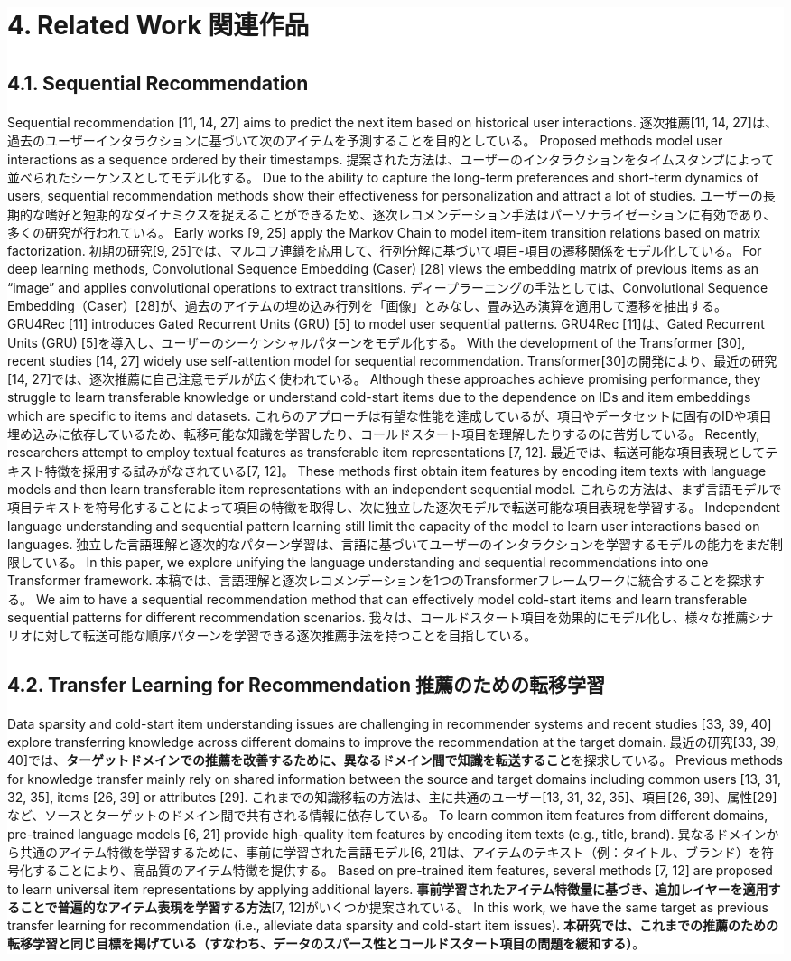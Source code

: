 # 4. Related Work 関連作品

## 4.1. Sequential Recommendation

Sequential recommendation [11, 14, 27] aims to predict the next item based on historical user interactions.
逐次推薦[11, 14, 27]は、過去のユーザーインタラクションに基づいて次のアイテムを予測することを目的としている。
Proposed methods model user interactions as a sequence ordered by their timestamps.
提案された方法は、ユーザーのインタラクションをタイムスタンプによって並べられたシーケンスとしてモデル化する。
Due to the ability to capture the long-term preferences and short-term dynamics of users, sequential recommendation methods show their effectiveness for personalization and attract a lot of studies.
ユーザーの長期的な嗜好と短期的なダイナミクスを捉えることができるため、逐次レコメンデーション手法はパーソナライゼーションに有効であり、多くの研究が行われている。
Early works [9, 25] apply the Markov Chain to model item-item transition relations based on matrix factorization.
初期の研究[9, 25]では、マルコフ連鎖を応用して、行列分解に基づいて項目-項目の遷移関係をモデル化している。
For deep learning methods, Convolutional Sequence Embedding (Caser) [28] views the embedding matrix of previous items as an “image” and applies convolutional operations to extract transitions.
ディープラーニングの手法としては、Convolutional Sequence Embedding（Caser）[28]が、過去のアイテムの埋め込み行列を「画像」とみなし、畳み込み演算を適用して遷移を抽出する。
GRU4Rec [11] introduces Gated Recurrent Units (GRU) [5] to model user sequential patterns.
GRU4Rec [11]は、Gated Recurrent Units (GRU) [5]を導入し、ユーザーのシーケンシャルパターンをモデル化する。
With the development of the Transformer [30], recent studies [14, 27] widely use self-attention model for sequential recommendation.
Transformer[30]の開発により、最近の研究[14, 27]では、逐次推薦に自己注意モデルが広く使われている。
Although these approaches achieve promising performance, they struggle to learn transferable knowledge or understand cold-start items due to the dependence on IDs and item embeddings which are specific to items and datasets.
これらのアプローチは有望な性能を達成しているが、項目やデータセットに固有のIDや項目埋め込みに依存しているため、転移可能な知識を学習したり、コールドスタート項目を理解したりするのに苦労している。
Recently, researchers attempt to employ textual features as transferable item representations [7, 12].
最近では、転送可能な項目表現としてテキスト特徴を採用する試みがなされている[7, 12]。
These methods first obtain item features by encoding item texts with language models and then learn transferable item representations with an independent sequential model.
これらの方法は、まず言語モデルで項目テキストを符号化することによって項目の特徴を取得し、次に独立した逐次モデルで転送可能な項目表現を学習する。
Independent language understanding and sequential pattern learning still limit the capacity of the model to learn user interactions based on languages.
独立した言語理解と逐次的なパターン学習は、言語に基づいてユーザーのインタラクションを学習するモデルの能力をまだ制限している。
In this paper, we explore unifying the language understanding and sequential recommendations into one Transformer framework.
本稿では、言語理解と逐次レコメンデーションを1つのTransformerフレームワークに統合することを探求する。
We aim to have a sequential recommendation method that can effectively model cold-start items and learn transferable sequential patterns for different recommendation scenarios.
我々は、コールドスタート項目を効果的にモデル化し、様々な推薦シナリオに対して転送可能な順序パターンを学習できる逐次推薦手法を持つことを目指している。

## 4.2. Transfer Learning for Recommendation 推薦のための転移学習

Data sparsity and cold-start item understanding issues are challenging in recommender systems and recent studies [33, 39, 40] explore transferring knowledge across different domains to improve the recommendation at the target domain.
最近の研究[33, 39, 40]では、**ターゲットドメインでの推薦を改善するために、異なるドメイン間で知識を転送すること**を探求している。
Previous methods for knowledge transfer mainly rely on shared information between the source and target domains including common users [13, 31, 32, 35], items [26, 39] or attributes [29].
これまでの知識移転の方法は、主に共通のユーザー[13, 31, 32, 35]、項目[26, 39]、属性[29]など、ソースとターゲットのドメイン間で共有される情報に依存している。
To learn common item features from different domains, pre-trained language models [6, 21] provide high-quality item features by encoding item texts (e.g., title, brand).
異なるドメインから共通のアイテム特徴を学習するために、事前に学習された言語モデル[6, 21]は、アイテムのテキスト（例：タイトル、ブランド）を符号化することにより、高品質のアイテム特徴を提供する。
Based on pre-trained item features, several methods [7, 12] are proposed to learn universal item representations by applying additional layers.
**事前学習されたアイテム特徴量に基づき、追加レイヤーを適用することで普遍的なアイテム表現を学習する方法**[7, 12]がいくつか提案されている。
In this work, we have the same target as previous transfer learning for recommendation (i.e., alleviate data sparsity and cold-start item issues).
**本研究では、これまでの推薦のための転移学習と同じ目標を掲げている（すなわち、データのスパース性とコールドスタート項目の問題を緩和する）**。